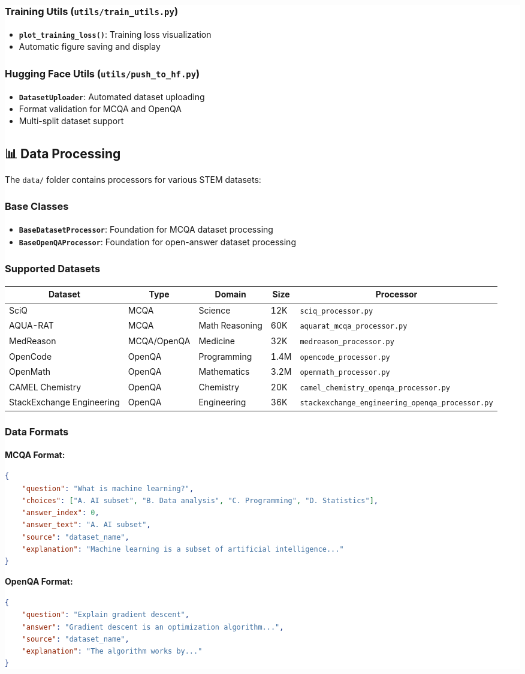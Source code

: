 ### Training Utils (`utils/train_utils.py`)
- **`plot_training_loss()`**: Training loss visualization
- Automatic figure saving and display

### Hugging Face Utils (`utils/push_to_hf.py`)
- **`DatasetUploader`**: Automated dataset uploading
- Format validation for MCQA and OpenQA
- Multi-split dataset support

## 📊 Data Processing

The `data/` folder contains processors for various STEM datasets:

### Base Classes
- **`BaseDatasetProcessor`**: Foundation for MCQA dataset processing
- **`BaseOpenQAProcessor`**: Foundation for open-answer dataset processing

### Supported Datasets

| Dataset | Type | Domain | Size | Processor |
|---------|------|---------|------|-----------|
| SciQ | MCQA | Science | 12K | `sciq_processor.py` |
| AQUA-RAT | MCQA | Math Reasoning | 60K | `aquarat_mcqa_processor.py` |
| MedReason | MCQA/OpenQA | Medicine | 32K | `medreason_processor.py` |
| OpenCode | OpenQA | Programming | 1.4M | `opencode_processor.py` |
| OpenMath | OpenQA | Mathematics | 3.2M | `openmath_processor.py` |
| CAMEL Chemistry | OpenQA | Chemistry | 20K | `camel_chemistry_openqa_processor.py` |
| StackExchange Engineering | OpenQA | Engineering | 36K | `stackexchange_engineering_openqa_processor.py` |

### Data Formats

**MCQA Format:**
```json
{
    "question": "What is machine learning?",
    "choices": ["A. AI subset", "B. Data analysis", "C. Programming", "D. Statistics"],
    "answer_index": 0,
    "answer_text": "A. AI subset",
    "source": "dataset_name",
    "explanation": "Machine learning is a subset of artificial intelligence..."
}
```

**OpenQA Format:**
```json
{
    "question": "Explain gradient descent",
    "answer": "Gradient descent is an optimization algorithm...",
    "source": "dataset_name",
    "explanation": "The algorithm works by..."
}
```
